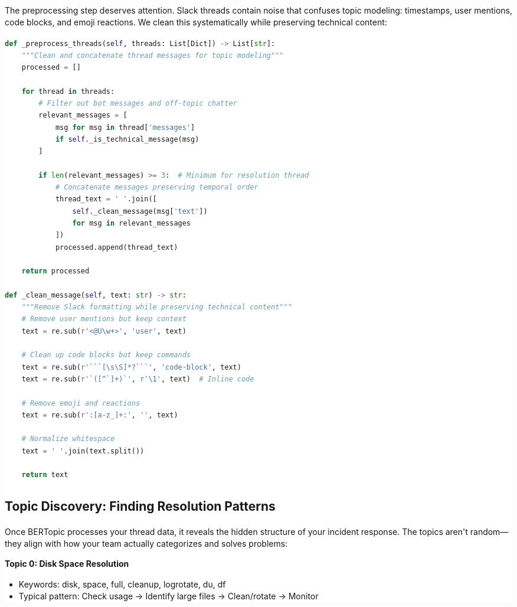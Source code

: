 The preprocessing step deserves attention. Slack threads contain noise that confuses topic modeling: timestamps, user mentions, code blocks, and emoji reactions. We clean this systematically while preserving technical content:

```python
def _preprocess_threads(self, threads: List[Dict]) -> List[str]:
    """Clean and concatenate thread messages for topic modeling"""
    processed = []
    
    for thread in threads:
        # Filter out bot messages and off-topic chatter
        relevant_messages = [
            msg for msg in thread['messages'] 
            if self._is_technical_message(msg)
        ]
        
        if len(relevant_messages) >= 3:  # Minimum for resolution thread
            # Concatenate messages preserving temporal order
            thread_text = ' '.join([
                self._clean_message(msg['text']) 
                for msg in relevant_messages
            ])
            processed.append(thread_text)
    
    return processed

def _clean_message(self, text: str) -> str:
    """Remove Slack formatting while preserving technical content"""
    # Remove user mentions but keep context
    text = re.sub(r'<@U\w+>', 'user', text)
    
    # Clean up code blocks but keep commands
    text = re.sub(r'```[\s\S]*?```', 'code-block', text)
    text = re.sub(r'`([^`]+)`', r'\1', text)  # Inline code
    
    # Remove emoji and reactions
    text = re.sub(r':[a-z_]+:', '', text)
    
    # Normalize whitespace
    text = ' '.join(text.split())
    
    return text
```

## Topic Discovery: Finding Resolution Patterns

Once BERTopic processes your thread data, it reveals the hidden structure of your incident response. The topics aren't random—they align with how your team actually categorizes and solves problems:

**Topic 0: Disk Space Resolution**
- Keywords: disk, space, full, cleanup, logrotate, du, df
- Typical pattern: Check usage → Identify large files → Clean/rotate → Monitor
